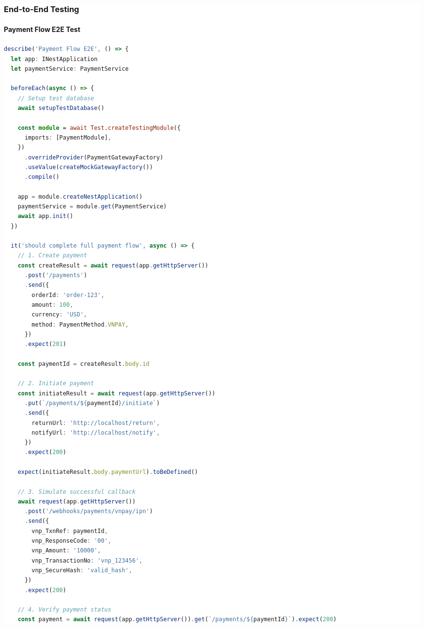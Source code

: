 ### End-to-End Testing

#### Payment Flow E2E Test

```typescript
describe('Payment Flow E2E', () => {
  let app: INestApplication
  let paymentService: PaymentService

  beforeEach(async () => {
    // Setup test database
    await setupTestDatabase()

    const module = await Test.createTestingModule({
      imports: [PaymentModule],
    })
      .overrideProvider(PaymentGatewayFactory)
      .useValue(createMockGatewayFactory())
      .compile()

    app = module.createNestApplication()
    paymentService = module.get(PaymentService)
    await app.init()
  })

  it('should complete full payment flow', async () => {
    // 1. Create payment
    const createResult = await request(app.getHttpServer())
      .post('/payments')
      .send({
        orderId: 'order-123',
        amount: 100,
        currency: 'USD',
        method: PaymentMethod.VNPAY,
      })
      .expect(201)

    const paymentId = createResult.body.id

    // 2. Initiate payment
    const initiateResult = await request(app.getHttpServer())
      .put(`/payments/${paymentId}/initiate`)
      .send({
        returnUrl: 'http://localhost/return',
        notifyUrl: 'http://localhost/notify',
      })
      .expect(200)

    expect(initiateResult.body.paymentUrl).toBeDefined()

    // 3. Simulate successful callback
    await request(app.getHttpServer())
      .post('/webhooks/payments/vnpay/ipn')
      .send({
        vnp_TxnRef: paymentId,
        vnp_ResponseCode: '00',
        vnp_Amount: '10000',
        vnp_TransactionNo: 'vnp_123456',
        vnp_SecureHash: 'valid_hash',
      })
      .expect(200)

    // 4. Verify payment status
    const payment = await request(app.getHttpServer()).get(`/payments/${paymentId}`).expect(200)
```